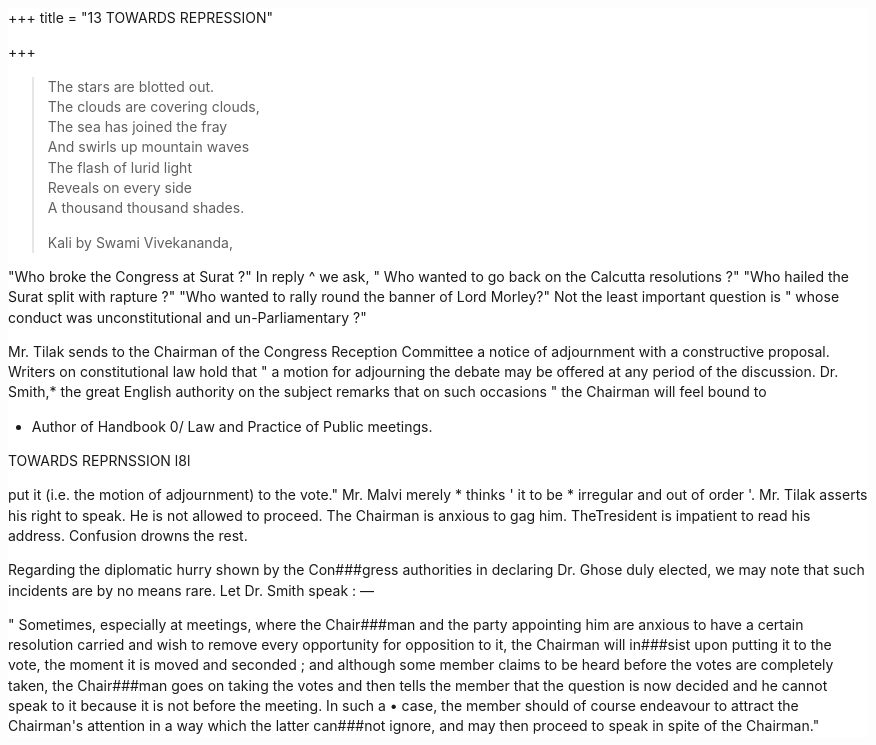 +++
title = "13 TOWARDS REPRESSION"

+++

> The stars are blotted out.  
> The clouds are covering clouds,  
> The sea has joined the fray  
> And swirls up mountain waves  
> The flash of lurid light  
> Reveals on every side  
> A thousand thousand shades.
>  
> Kali by Swami Vivekananda, 

"Who broke the Congress at Surat ?" In reply ^ 
we ask, " Who wanted to go back on the 
Calcutta resolutions ?" "Who hailed the Surat split 
with rapture ?" "Who wanted to rally round the 
banner of Lord Morley?" Not the least important 
question is " whose conduct was unconstitutional and 
un-Parliamentary ?" 

Mr. Tilak sends to the Chairman of the Congress 
Reception Committee a notice of adjournment with a 
constructive proposal. Writers on constitutional law 
hold that " a motion for adjourning the debate may be 
offered at any period of the discussion. Dr. Smith,* 
the great English authority on the subject remarks that 
on such occasions " the Chairman will feel bound to 

* Author of Handbook 0/ Law and Practice of Public meetings. 



TOWARDS REPRNSSION l8l 

put it (i.e. the motion of adjournment) to the vote." 
Mr. Malvi merely * thinks ' it to be * irregular and out 
of order '. Mr. Tilak asserts his right to speak. He is 
not allowed to proceed. The Chairman is anxious to 
gag him. TheTresident is impatient to read his address. 
Confusion drowns the rest. 

Regarding the diplomatic hurry shown by the Con###gress authorities in declaring Dr. Ghose duly elected, 
we may note that such incidents are by no means rare. 
Let Dr. Smith speak : — 

" Sometimes, especially at meetings, where the Chair###man and the party appointing him are anxious to have 
a certain resolution carried and wish to remove every 
opportunity for opposition to it, the Chairman will in###sist upon putting it to the vote, the moment it is moved 
and seconded ; and although some member claims to be 
heard before the votes are completely taken, the Chair###man goes on taking the votes and then tells the member 
that the question is now decided and he cannot speak 
to it because it is not before the meeting. In such a 
• case, the member should of course endeavour to attract 
the Chairman's attention in a way which the latter can###not ignore, and may then proceed to speak in spite of 
the Chairman." 
